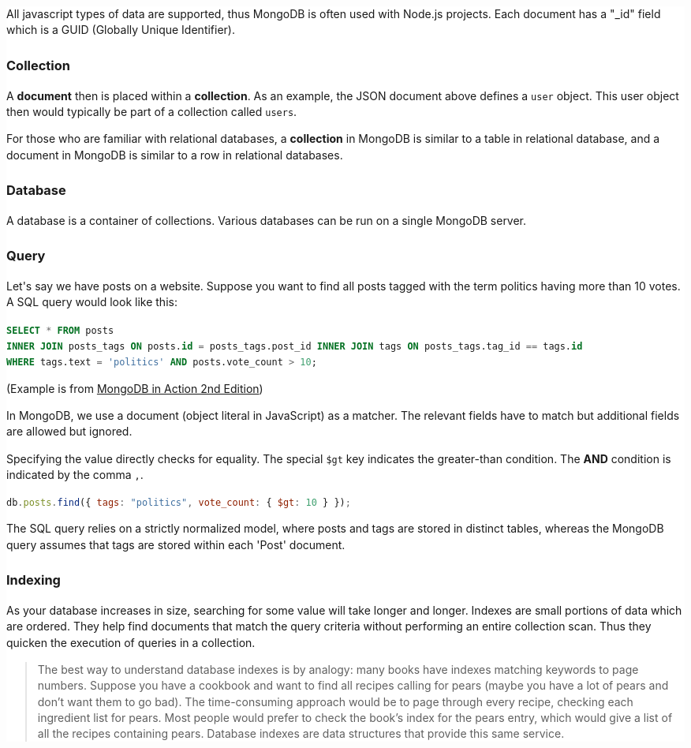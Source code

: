 All javascript types of data are supported, thus MongoDB is often used with Node.js projects.
Each document has a "\_id" field which is a GUID (Globally Unique Identifier).

### Collection

A **document** then is placed within a **collection**. As an example, the JSON document above defines a `user` object. This user object then would typically be part of a collection called `users`.

For those who are familiar with relational databases, a **collection** in MongoDB is similar to a table in relational database, and a document in MongoDB is similar to a row in relational databases.

### Database

A database is a container of collections. Various databases can be run on a single MongoDB server.

### Query

Let's say we have posts on a website. Suppose you want to find all posts tagged with the term politics having more than 10 votes. A SQL query would look like this:

```sql
SELECT * FROM posts
INNER JOIN posts_tags ON posts.id = posts_tags.post_id INNER JOIN tags ON posts_tags.tag_id == tags.id
WHERE tags.text = 'politics' AND posts.vote_count > 10;
```

(Example is from [MongoDB in Action 2nd Edition](https://livebook.manning.com/book/mongodb-in-action-second-edition/chapter-1/41))

In MongoDB, we use a document (object literal in JavaScript) as a matcher. The relevant fields have to match but additional fields are allowed but ignored.

Specifying the value directly checks for equality. The special `$gt` key indicates the greater-than condition. The **AND** condition is indicated by the comma `,`.

```js
db.posts.find({ tags: "politics", vote_count: { $gt: 10 } });
```

The SQL query relies on a strictly normalized model, where posts and tags are stored in distinct tables, whereas the MongoDB query assumes that tags are stored within each 'Post' document.

### Indexing

As your database increases in size, searching for some value will take longer and longer.
Indexes are small portions of data which are ordered. They help find documents that match the query criteria without performing an entire collection scan. Thus they quicken the execution of queries in a collection.

> The best way to understand database indexes is by analogy: many books have indexes matching keywords to page numbers. Suppose you have a cookbook and want to find all recipes calling for pears (maybe you have a lot of pears and don’t want them to go bad). The time-consuming approach would be to page through every recipe, checking each ingredient list for pears. Most people would prefer to check the book’s index for the pears entry, which would give a list of all the recipes containing pears. Database indexes are data structures that provide this same service.
